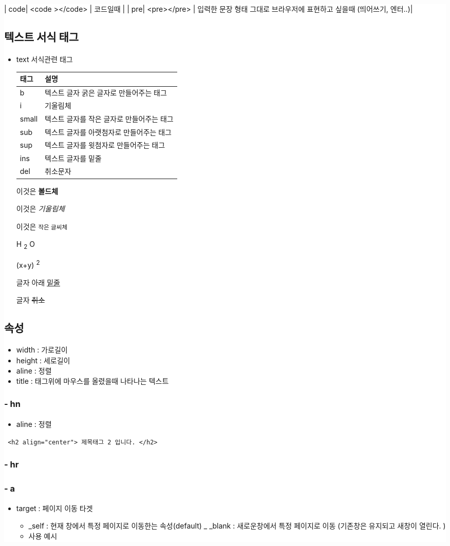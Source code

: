 | code| &lt;code &gt;&lt;/code&gt;       | 코드일때 |
| pre| &lt;pre&gt;&lt;/pre&gt;    | 입력한 문장 형태 그대로 브라우저에 표현하고 싶을때 (띄어쓰기, 엔터..)| 
## 텍스트 서식 태그

- text 서식관련 태그

  | 태그  | 설명                                      |
  | ----- | ----------------------------------------- |
  | b     | 텍스트 글자 굵은 글자로 만들어주는 태그   |
  | i     | 기울림체                                  |
  | small | 텍스트 글자를 작은 글자로 만들어주는 태그 |
  | sub   | 텍스트 글자를 아랫첨자로 만들어주는 태그  |
  | sup   | 텍스트 글자를 윗첨자로 만들어주는 태그    |
  | ins   | 텍스트 글자를 밑줄                        |
  | del   | 취소문자                                  |

    <p> 이것은 <b> 볼드체 </b> </p>
    <p> 이것은 <i> 기울림체 </i> </p>
    <p> 이것은 <small> 작은 글씨체 </small> </p>
    <p> H <sub> 2</sub> O</p>
    <p> (x+y) <sup> 2</sup> </p>
    <p> 글자 아래 <ins> 밑줄 </ins> </p>
    <p> 글자  <del> 취소 </del> </p>

## 속성

- width : 가로길이
- height : 세로길이
- aline : 정렬
- title : 태그위에 마우스를 올렸을때 나타나는 텍스트

### - hn

- aline : 정렬

```
 <h2 align="center"> 제목태그 2 입니다. </h2>
```

### - hr

### - a

- target : 페이지 이동 타겟

  - _self : 현재 창에서 특정 페이지로 이동한는 속성(default)
    _ \_blank : 새로운창에서 특정 페이지로 이동 (기존창은 유지되고 새창이 열린다. )
  - 사용 예시
